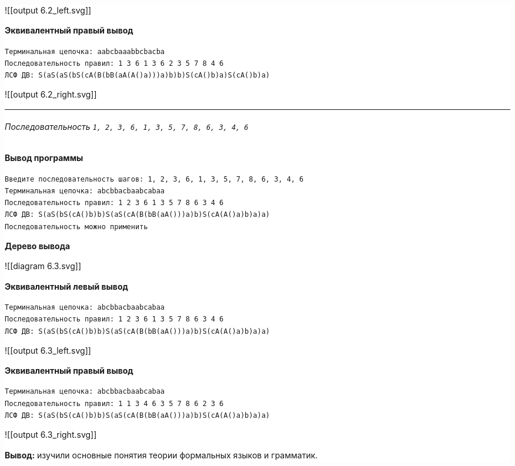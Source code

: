 ![[output 6.2_left.svg]]

**Эквивалентный правый вывод**

```
Терминальная цепочка: aabcbaaabbcbacba
Последовательность правил: 1 3 6 1 3 6 2 3 5 7 8 4 6
ЛСФ ДВ: S(aS(aS(bS(cA(B(bB(aA(A()a)))a)b)b)S(cA()b)a)S(cA()b)a)
```

![[output 6.2_right.svg]]

---
###### Последовательность `1, 2, 3, 6, 1, 3, 5, 7, 8, 6, 3, 4, 6`

**Вывод программы**

```
Введите последовательность шагов: 1, 2, 3, 6, 1, 3, 5, 7, 8, 6, 3, 4, 6
Терминальная цепочка: abcbbacbaabcabaa
Последовательность правил: 1 2 3 6 1 3 5 7 8 6 3 4 6
ЛСФ ДВ: S(aS(bS(cA()b)b)S(aS(cA(B(bB(aA()))a)b)S(cA(A()a)b)a)a)
Последовательность можно применить
```

**Дерево вывода**

![[diagram 6.3.svg]]

**Эквивалентный левый вывод**

```
Терминальная цепочка: abcbbacbaabcabaa
Последовательность правил: 1 2 3 6 1 3 5 7 8 6 3 4 6
ЛСФ ДВ: S(aS(bS(cA()b)b)S(aS(cA(B(bB(aA()))a)b)S(cA(A()a)b)a)a)
```

![[output 6.3_left.svg]]

**Эквивалентный правый вывод**

```
Терминальная цепочка: abcbbacbaabcabaa
Последовательность правил: 1 1 3 4 6 3 5 7 8 6 2 3 6
ЛСФ ДВ: S(aS(bS(cA()b)b)S(aS(cA(B(bB(aA()))a)b)S(cA(A()a)b)a)a)
```

![[output 6.3_right.svg]]

**Вывод:** изучили основные понятия теории формальных языков и грамматик.